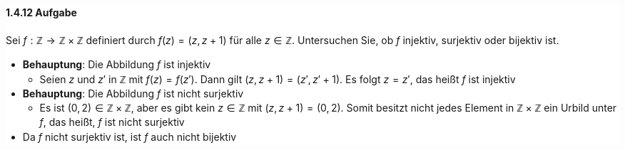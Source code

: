 #### 1.4.12 Aufgabe
Sei $f: \mathbb{Z} \rightarrow \mathbb{Z} \times \mathbb{Z}$ definiert durch $f(z) = (z, z+1)$ für alle $z \in \mathbb{Z}$. Untersuchen Sie, ob $f$ injektiv, surjektiv oder bijektiv ist.

- __Behauptung__: Die Abbildung $f$ ist injektiv
	- Seien $z$ und $z'$ in $\mathbb{Z}$ mit $f(z) = f(z')$. Dann gilt $(z, z+1) = (z', z'+1)$. Es folgt $z=z'$, das heißt $f$ ist injektiv
- __Behauptung__: Die Abbildung $f$ ist nicht surjektiv
	- Es ist $(0,2) \in \mathbb{Z} \times \mathbb{Z}$, aber es gibt kein $z \in \mathbb{Z}$ mit $(z,z+1) = (0,2)$. Somit besitzt nicht jedes Element in $\mathbb{Z} \times \mathbb{Z}$ ein Urbild unter $f$, das heißt, $f$ ist nicht surjektiv
- Da $f$ nicht surjektiv ist, ist $f$ auch nicht bijektiv